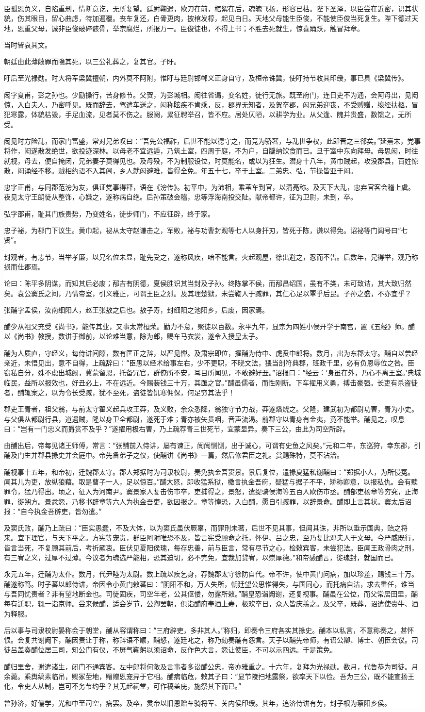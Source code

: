 臣孤恩负义，自陷重刑，情断意讫，无所复望。廷尉鞠遣，欧刀在前，棺絮在后，魂魄飞扬，形容已枯。陛下圣泽，以臣尝在近密，识其状貌，伤其眼目，留心曲虑，特加遍覆。丧车复还，白骨更肉，披棺发椁，起见白日。天地父母能生臣俊，不能使臣俊当死复生。陛下德过天地，恩重父母，诚非臣俊破碎骸骨，举宗腐烂，所报万一。臣俊徒也，不得上书；不胜去死就生，惊喜踊跃，触冒拜章。

当时皆哀其文。

朝廷由此薄敞罪而隐其死，以三公礼葬之，复其官。子盱。

盱后至光禄勋。时大将军梁冀擅朝，内外莫不阿附，惟盱与廷尉邯郸义正身自守，及桓帝诛冀，使盱持节收其印绶，事已具《梁冀传》。

闳字夏甫，彭之孙也。少励操行，苦身修节。父贺，为彭城相。闳往省谒，变名姓，徒行无旅。既至府门，连日吏不为通，会阿母出，见闳惊，入白夫人，乃密呼见。既而辞去，驾遣车送之，闳称眩疾不肯乘，反，郡界无知者，及贺卒郡，闳兄弟迎丧，不受赙赠，缞绖扶柩，冒犯寒露，体貌枯毁，手足血流，见者莫不伤之。服阕，累征聘举召，皆不应。居处仄陋，以耕学为业。从父逢、隗并贵盛，数馈之，无所受。

闳见时方险乱，而家门富盛，常对兄弟叹曰：“吾先公福祚，后世不能以德守之，而竞为骄奢，与乱世争权，此即晋之三郤矣。”延熹末，党事将作，闳遂散发绝世，欲投迹深林。以母老不宜远遁，乃筑土室，四周于庭，不为户，自牖纳饮食而已。旦于室中东向拜母。母思闳，时往就视，母去，便自掩闭，兄弟妻子莫得见也。及母殁，不为制服设位，时莫能名，或以为狂生。潜身十八年，黄巾贼起，攻没郡县，百姓惊散，闳诵经不移。贼相约语不入其闾，乡人就闳避难，皆得全免。年五十七，卒于土室。二弟忠、弘，节操皆亚于闳。

忠字正甫，与同郡范滂为友，俱证党事得释，语在《滂传》。初平中，为沛相，乘苇车到官，以清亮称。及天下大乱，忠弃官客会稽上虞。夜见太守王朗徒从整饰，心嫌之，遂称病自绝。后孙策破会稽，忠等浮海南投交阯。献帝都许，征为卫尉，未到，卒。

弘字邵甫，耻其门族贵势，乃变姓名，徒步师门，不应征辟，终于家。

忠子袐，为郡门下议生。黄巾起，袐从太守赵谦击之，军败，袐与功曹封观等七人以身扞刃，皆死于陈，谦以得免。诏袐等门闾号曰“七贤”。

封观者，有志节，当举孝廉，以兄名位未显，耻先受之，遂称风疾，喑不能言。火起观屋，徐出避之，忍而不告。后数年，兄得举，观乃称损而仕郡焉。

论曰：陈平多阴谋，而知其后必废；邴吉有阴德，夏侯胜识其当封及子孙。终陈掌不侯，而邴昌绍国，虽有不类，未可致诘，其大致归然矣。袁公窦氏之间，乃情帝室，引义雅正，可谓王臣之烈。及其理楚狱，未尝鞫人于臧罪，其仁心足以覃乎后昆。子孙之盛，不亦宜乎？

张酺字孟侯，汝南细阳人，赵王张敖之后也。敖子寿，封细阳之池阳乡，后废，因家焉。

酺少从祖父充受《尚书》，能传其业，又事太常桓荣。勤力不怠，聚徒以百数。永平九年，显宗为四姓小侯开学于南宫，置《五经》师。酺以《尚书》教授，数讲于御前，以论难当意，除为郎，赐车马衣裳，遂令入授皇太子。

酺为人质直，守经义，每侍讲间隙，数有匡正之辞，以严见惮。及肃宗即位，擢酺为侍中、虎贲中郎将。数月，出为东郡太守。酺自以尝经亲近，未悟见出，意不自得，上疏辞曰：“臣愚以经术给事左右，少不更职，不晓文法，猥当剖符典郡，班政千里，必有负恩辱位之咎。臣窃私自分，殊不虑出城阙，冀蒙留恩，托备冗官，群僚所不安，耳目所闻见，不敢避好丑。”诏报曰：“经云：‘身虽在外，乃心不离王室。’典城临民，益所以报效也，好丑必上，不在远近。今赐装钱三十万，其亟之官。”酺虽儒者，而性刚断。下车擢用义勇，搏击豪强。长吏有杀盗徒者，酺辄案之，以为令长受臧，犹不至死，盗徒皆饥寒佣保，何足穷其法乎！

郡吏王青者，祖父翁，与前太守翟义起兵攻王莽，及义败，余众悉降，翁独守节力战，莽遂燔烧之。父隆，建武初为都尉功曹，青为小史。与父俱从都尉行县，道遇贼，隆以身卫全都尉，遂死于难；青亦被矢贯咽，音声流渴。前郡守以青身有金夷，竟不能举。酺见之，叹息曰：“岂有一门忠义而爵赏不及乎？”遂擢用极右曹，乃上疏荐青三世死节，宜蒙显异。奏下三公，由此为司空所辟。

由酺出后，帝每见诸王师傅，常言：“张酺前入侍讲，屡有谏正，訚訚恻恻，出于诚心，可谓有史鱼之风矣。”元和二年，东巡狩，幸东郡，引酺及门生并郡县掾史并会庭中。帝先备弟子之仪，使酺讲《尚书》一篇，然后修君臣之礼。赏赐殊特，莫不沾洽。

酺视事十五年，和帝初，迁魏郡太守。郡人郑据时为司隶校尉，奏免执金吾窦景。景后复位，遣掾夏猛私谢酺曰：“郑据小人，为所侵冤。闻其儿为吏，放纵狼藉。取是曹子一人，足以惊百。”酺大怒，即收猛系狱，檄言执金吾府，疑猛与据子不平，矫称卿意，以报私仇。会有赎罪令，猛乃得出。顷之，征入为河南尹。窦景家人复击伤市卒，吏捕得之，景怒，遣缇骑侯海等五百人欧伤市丞。酺部吏杨章等穷究，正海罪，徙朔方。景忿怨，乃移书辟章等六人为执金吾吏，欲因报之。章等惶恐，入白酺，愿自引臧罪，以辞景命。酺即上言其状。窦太后诏报：“自今执金吾辟吏，皆勿遣。”

及窦氏败，酺乃上疏曰：“臣实愚蠢，不及大体，以为窦氏虽伏厥辜，而罪刑未著，后世不见其事，但闻其诛，非所以垂示国典，贻之将来。宜下理官，与天下平之。方宪等宠贵，群臣阿附唯恐不及，皆言宪受顾命之托，怀伊、吕之忠，至乃复比邓夫人于文母。今严威既行，皆言当死，不复顾其前后，考折厥衷。臣伏见夏阳侯瑰，每存忠善，前与臣言，常有尽节之心，检敕宾客，未尝犯法。臣闻王政骨肉之刑，有三宥之义，过厚不过薄。今议者为瑰选严能相，恐其迫切，必不完免，宜裁加贷宥，以崇厚德。”和帝感酺言，徙瑰封，就国而已。

永元五年，迁酺为太仆。数月，代尹睦为太尉。数上疏以疾乞身，荐魏郡太守徐防自代。帝不许，使中黄门问病，加以珍羞，赐钱三十万。酺遂称笃。时子蕃以郎侍讲，帝因令小黄门敕蕃曰：“阴阳不和，万人失所，朝廷望公思惟得失，与国同心，而托病自洁，求去重任，谁当与吾同忧责者？非有望地断金也。司徒固疾，司空年老，公其伛偻，勿露所敕。”酺皇恐诣阙谢，还复视事。酺虽在公位，而父常居田里，酺每有迁职，辄一诣京师。尝来候酺，适会岁节，公卿罢朝，俱诣酺府奉酒上寿，极欢卒日，众人皆庆羡之。及父卒，既葬，诏遣使赍牛、酒为释服。

后以事与司隶校尉晏称会于朝堂，酺从容谓称曰：“三府辟吏，多非其人。”称归，即奏令三府各实其掾史。酺本以私言，不意称奏之，甚怀恨。会复共谢阙下，酺因责让于称，称辞语不顺，酺怒，遂廷叱之，称乃劾奏酺有怨言。天子以酺先帝师，有诏公卿、博士、朝臣会议。司徒吕盖奏酺位居三司，知公门有仪，不屏气鞠躬以须诏命，反作色大言，怨让使臣，不可以示四远。于是策免。

酺归里舍，谢遣诸生，闭门不通宾客。左中郎将何敞及言事者多讼酺公忠，帝亦雅重之。十六年，复拜为光禄勋。数月，代鲁恭为司徒。月余薨。乘舆缟素临吊，赐冢茔地，赗赠恩宠异于它相。酺病临危，敕其子曰：“显节陵扫地露祭，欲率天下以俭。吾为三公，既不能宣扬王化，令吏人从制，岂可不务节约乎？其无起祠堂，可作稿盖庑，施祭其下而已。”

曾孙济，好儒学，光和中至司空，病罢。及卒，灵帝以旧恩赠车骑将军、关内侯印绶。其年，追济侍讲有劳，封子根为蔡阳乡侯。
